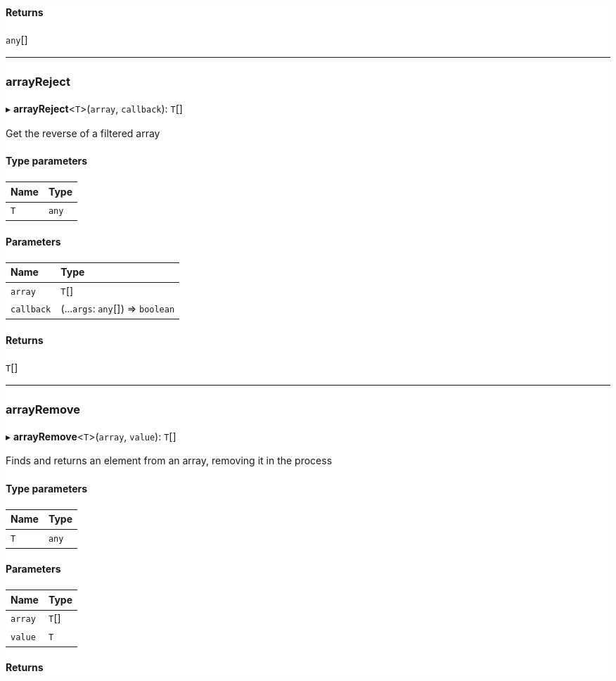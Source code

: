 #### Returns

`any`[]

___

### arrayReject

▸ **arrayReject**<`T`\>(`array`, `callback`): `T`[]

Get the reverse of a filtered array

#### Type parameters

| Name | Type |
| :------ | :------ |
| `T` | `any` |

#### Parameters

| Name | Type |
| :------ | :------ |
| `array` | `T`[] |
| `callback` | (...`args`: `any`[]) => `boolean` |

#### Returns

`T`[]

___

### arrayRemove

▸ **arrayRemove**<`T`\>(`array`, `value`): `T`[]

Finds and returns an element from an array, removing it in the process

#### Type parameters

| Name | Type |
| :------ | :------ |
| `T` | `any` |

#### Parameters

| Name | Type |
| :------ | :------ |
| `array` | `T`[] |
| `value` | `T` |

#### Returns
